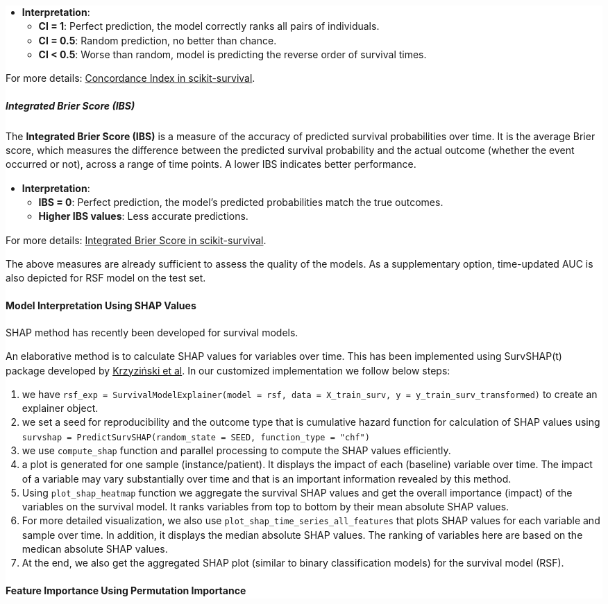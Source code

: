 - **Interpretation**: 
  - **CI = 1**: Perfect prediction, the model correctly ranks all pairs of individuals.
  - **CI = 0.5**: Random prediction, no better than chance.
  - **CI < 0.5**: Worse than random, model is predicting the reverse order of survival times.

For more details: [Concordance Index in scikit-survival](https://scikit-survival.readthedocs.io/en/v0.23.0/api/generated/sksurv.metrics.concordance_index_censored.html#sksurv.metrics.concordance_index_censored).

##### Integrated Brier Score (IBS)
The **Integrated Brier Score (IBS)** is a measure of the accuracy of predicted survival probabilities over time. It is the average Brier score, which measures the difference between the predicted survival probability and the actual outcome (whether the event occurred or not), across a range of time points. A lower IBS indicates better performance.

- **Interpretation**:
  - **IBS = 0**: Perfect prediction, the model’s predicted probabilities match the true outcomes.
  - **Higher IBS values**: Less accurate predictions.

For more details: [Integrated Brier Score in scikit-survival](https://scikit-survival.readthedocs.io/en/v0.23.0/api/generated/sksurv.metrics.integrated_brier_score.html#sksurv.metrics.integrated_brier_score).

The above measures are already sufficient to assess the quality of the models. As a supplementary option, time-updated AUC is also depicted for RSF model on the test set.

#### Model Interpretation Using SHAP Values

SHAP method has recently been developed for survival models.

An elaborative method is to calculate SHAP values for variables over time. This has been implemented using SurvSHAP(t) package developed by [Krzyziński et al](https://www.sciencedirect.com/science/article/pii/S0950705122013302?via%3Dihub).
In our customized implementation we follow below steps:
1) we have `rsf_exp = SurvivalModelExplainer(model = rsf, data = X_train_surv, y = y_train_surv_transformed)` to create an explainer object.
2) we set a seed for reproducibility and the outcome type that is  cumulative hazard function for calculation of SHAP values using `survshap = PredictSurvSHAP(random_state = SEED, function_type = "chf")`
3) we use `compute_shap` function and parallel processing to compute the SHAP values efficiently.
4) a plot is generated for one sample (instance/patient). It displays the impact of each (baseline) variable over time. The impact of a variable may vary substantially over time and that is an important information revealed by this method.
5) Using `plot_shap_heatmap` function we aggregate the survival SHAP values and get the overall importance (impact) of the variables on the survival model. It ranks variables from top to bottom by their mean absolute SHAP values.
6) For more detailed visualization, we also use `plot_shap_time_series_all_features` that plots SHAP values for each variable and sample over time. In addition, it displays the median absolute SHAP values. The ranking of variables here are based on the medican absolute SHAP values.
7) At the end, we also get the aggregated SHAP plot (similar to binary classification models) for the survival model (RSF). 
   
#### Feature Importance Using Permutation Importance
